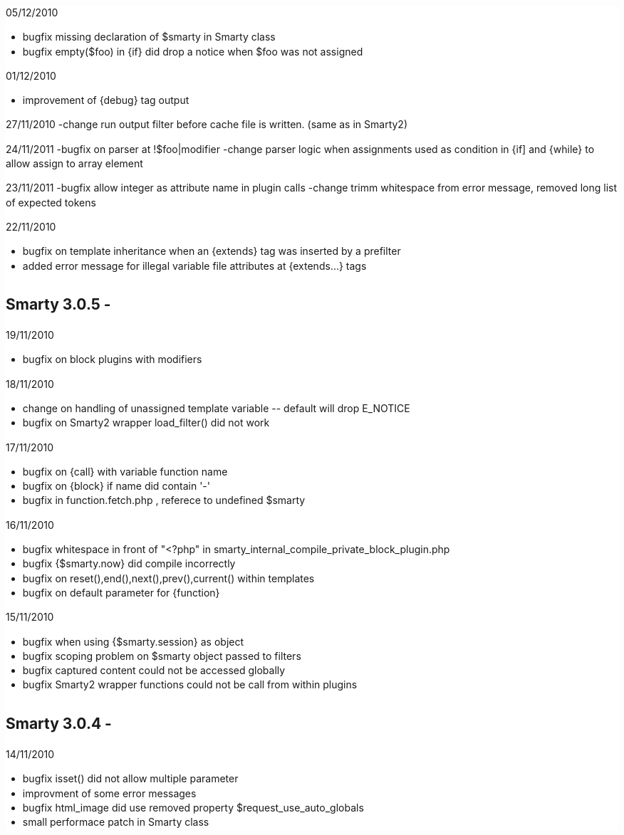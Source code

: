 05/12/2010
- bugfix missing declaration of $smarty in Smarty class
- bugfix empty($foo) in {if} did drop a notice when $foo was not assigned

01/12/2010
- improvement of {debug} tag output

27/11/2010
-change run output filter before cache file is written. (same as in Smarty2)

24/11/2011
-bugfix on parser at  !$foo|modifier
-change parser logic when assignments used as condition in {if] and {while} to allow assign to array element

23/11/2011
-bugfix allow integer as attribute name in plugin calls
-change  trimm whitespace from error message, removed long list of expected tokens

22/11/2010
- bugfix on template inheritance when an {extends} tag was inserted by a prefilter
- added error message for illegal variable file attributes at {extends...} tags

## Smarty 3.0.5  -


19/11/2010
- bugfix on block plugins with modifiers

18/11/2010
- change on handling of unassigned template variable -- default will drop E_NOTICE
- bugfix on Smarty2 wrapper load_filter() did not work

17/11/2010
- bugfix on {call} with variable function name
- bugfix on {block} if name did contain '-'
- bugfix in function.fetch.php , referece to undefined $smarty

16/11/2010
- bugfix whitespace in front of "<?php" in smarty_internal_compile_private_block_plugin.php
- bugfix {$smarty.now} did compile incorrectly
- bugfix on reset(),end(),next(),prev(),current() within templates
- bugfix on default parameter for {function}

15/11/2010
- bugfix when using {$smarty.session} as object
- bugfix scoping problem on $smarty object passed to filters
- bugfix captured content could not be accessed globally
- bugfix Smarty2 wrapper functions could not be call from within plugins

## Smarty 3.0.4  -

14/11/2010
- bugfix isset() did not allow multiple parameter
- improvment of some error messages
- bugfix html_image did use removed property $request_use_auto_globals
- small performace patch in Smarty class
